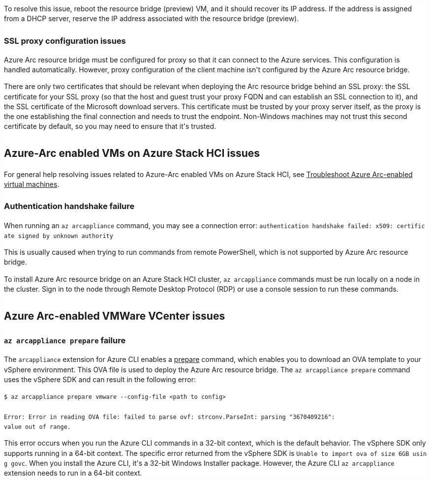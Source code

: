 To resolve this issue, reboot the resource bridge (preview) VM, and it should recover its IP address. If the address is assigned from a DHCP server, reserve the IP address associated with the resource bridge (preview).

### SSL proxy configuration issues

Azure Arc resource bridge must be configured for proxy so that it can connect to the Azure services. This configuration is handled automatically. However, proxy configuration of the client machine isn't configured by the Azure Arc resource bridge.

There are only two certificates that should be relevant when deploying the Arc resource bridge behind an SSL proxy: the SSL certificate for your SSL proxy (so that the host and guest trust your proxy FQDN and can establish an SSL connection to it), and the SSL certificate of the Microsoft download servers. This certificate must be trusted by your proxy server itself, as the proxy is the one establishing the final connection and needs to trust the endpoint. Non-Windows machines may not trust this second certificate by default, so you may need to ensure that it's trusted.

## Azure-Arc enabled VMs on Azure Stack HCI issues

For general help resolving issues related to Azure-Arc enabled VMs on Azure Stack HCI, see [Troubleshoot Azure Arc-enabled virtual machines](/azure-stack/hci/manage/troubleshoot-arc-enabled-vms).

### Authentication handshake failure

When running an `az arcappliance` command, you may see a connection error: `authentication handshake failed: x509: certificate signed by unknown authority`

This is usually caused when trying to run commands from remote PowerShell, which is not supported by Azure Arc resource bridge.

To install Azure Arc resource bridge on an Azure Stack HCI cluster, `az arcappliance` commands must be run locally on a node in the cluster. Sign in to the node through Remote Desktop Protocol (RDP) or use a console session to run these commands.

## Azure Arc-enabled VMWare VCenter issues

### `az arcappliance prepare` failure

The `arcappliance` extension for Azure CLI enables a [prepare](/cli/azure/arcappliance/prepare) command, which enables you to download an OVA template to your vSphere environment. This OVA file is used to deploy the Azure Arc resource bridge. The `az arcappliance prepare` command uses the vSphere SDK and can result in the following error:

```azurecli
$ az arcappliance prepare vmware --config-file <path to config> 

Error: Error in reading OVA file: failed to parse ovf: strconv.ParseInt: parsing "3670409216": 
value out of range.
```

This error occurs when you run the Azure CLI commands in a 32-bit context, which is the default behavior. The vSphere SDK only supports running in a 64-bit context. The specific error returned from the vSphere SDK is `Unable to import ova of size 6GB using govc`. When you install the Azure CLI, it's a 32-bit Windows Installer package. However, the Azure CLI `az arcappliance` extension needs to run in a 64-bit context.
